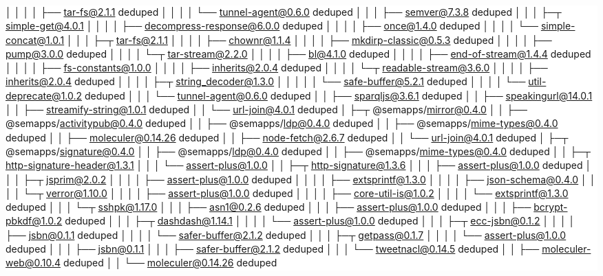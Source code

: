 │ │ │ │ ├── tar-fs@2.1.1 deduped
│ │ │ │ └── tunnel-agent@0.6.0 deduped
│ │ │ ├── semver@7.3.8 deduped
│ │ │ ├─┬ simple-get@4.0.1
│ │ │ │ ├── decompress-response@6.0.0 deduped
│ │ │ │ ├── once@1.4.0 deduped
│ │ │ │ └── simple-concat@1.0.1
│ │ │ ├─┬ tar-fs@2.1.1
│ │ │ │ ├── chownr@1.1.4
│ │ │ │ ├── mkdirp-classic@0.5.3 deduped
│ │ │ │ ├── pump@3.0.0 deduped
│ │ │ │ └─┬ tar-stream@2.2.0
│ │ │ │   ├── bl@4.1.0 deduped
│ │ │ │   ├── end-of-stream@1.4.4 deduped
│ │ │ │   ├── fs-constants@1.0.0
│ │ │ │   ├── inherits@2.0.4 deduped
│ │ │ │   └─┬ readable-stream@3.6.0
│ │ │ │     ├── inherits@2.0.4 deduped
│ │ │ │     ├─┬ string_decoder@1.3.0
│ │ │ │     │ └── safe-buffer@5.2.1 deduped
│ │ │ │     └── util-deprecate@1.0.2 deduped
│ │ │ └── tunnel-agent@0.6.0 deduped
│ │ ├── sparqljs@3.6.1 deduped
│ │ ├── speakingurl@14.0.1
│ │ ├── streamify-string@1.0.1 deduped
│ │ └── url-join@4.0.1 deduped
│ ├─┬ @semapps/mirror@0.4.0
│ │ ├── @semapps/activitypub@0.4.0 deduped
│ │ ├── @semapps/ldp@0.4.0 deduped
│ │ ├── @semapps/mime-types@0.4.0 deduped
│ │ ├── moleculer@0.14.26 deduped
│ │ ├── node-fetch@2.6.7 deduped
│ │ └── url-join@4.0.1 deduped
│ ├─┬ @semapps/signature@0.4.0
│ │ ├── @semapps/ldp@0.4.0 deduped
│ │ ├── @semapps/mime-types@0.4.0 deduped
│ │ ├─┬ http-signature-header@1.3.1
│ │ │ └── assert-plus@1.0.0
│ │ ├─┬ http-signature@1.3.6
│ │ │ ├── assert-plus@1.0.0 deduped
│ │ │ ├─┬ jsprim@2.0.2
│ │ │ │ ├── assert-plus@1.0.0 deduped
│ │ │ │ ├── extsprintf@1.3.0
│ │ │ │ ├── json-schema@0.4.0
│ │ │ │ └─┬ verror@1.10.0
│ │ │ │   ├── assert-plus@1.0.0 deduped
│ │ │ │   ├── core-util-is@1.0.2
│ │ │ │   └── extsprintf@1.3.0 deduped
│ │ │ └─┬ sshpk@1.17.0
│ │ │   ├── asn1@0.2.6 deduped
│ │ │   ├── assert-plus@1.0.0 deduped
│ │ │   ├── bcrypt-pbkdf@1.0.2 deduped
│ │ │   ├─┬ dashdash@1.14.1
│ │ │   │ └── assert-plus@1.0.0 deduped
│ │ │   ├─┬ ecc-jsbn@0.1.2
│ │ │   │ ├── jsbn@0.1.1 deduped
│ │ │   │ └── safer-buffer@2.1.2 deduped
│ │ │   ├─┬ getpass@0.1.7
│ │ │   │ └── assert-plus@1.0.0 deduped
│ │ │   ├── jsbn@0.1.1
│ │ │   ├── safer-buffer@2.1.2 deduped
│ │ │   └── tweetnacl@0.14.5 deduped
│ │ ├── moleculer-web@0.10.4 deduped
│ │ └── moleculer@0.14.26 deduped